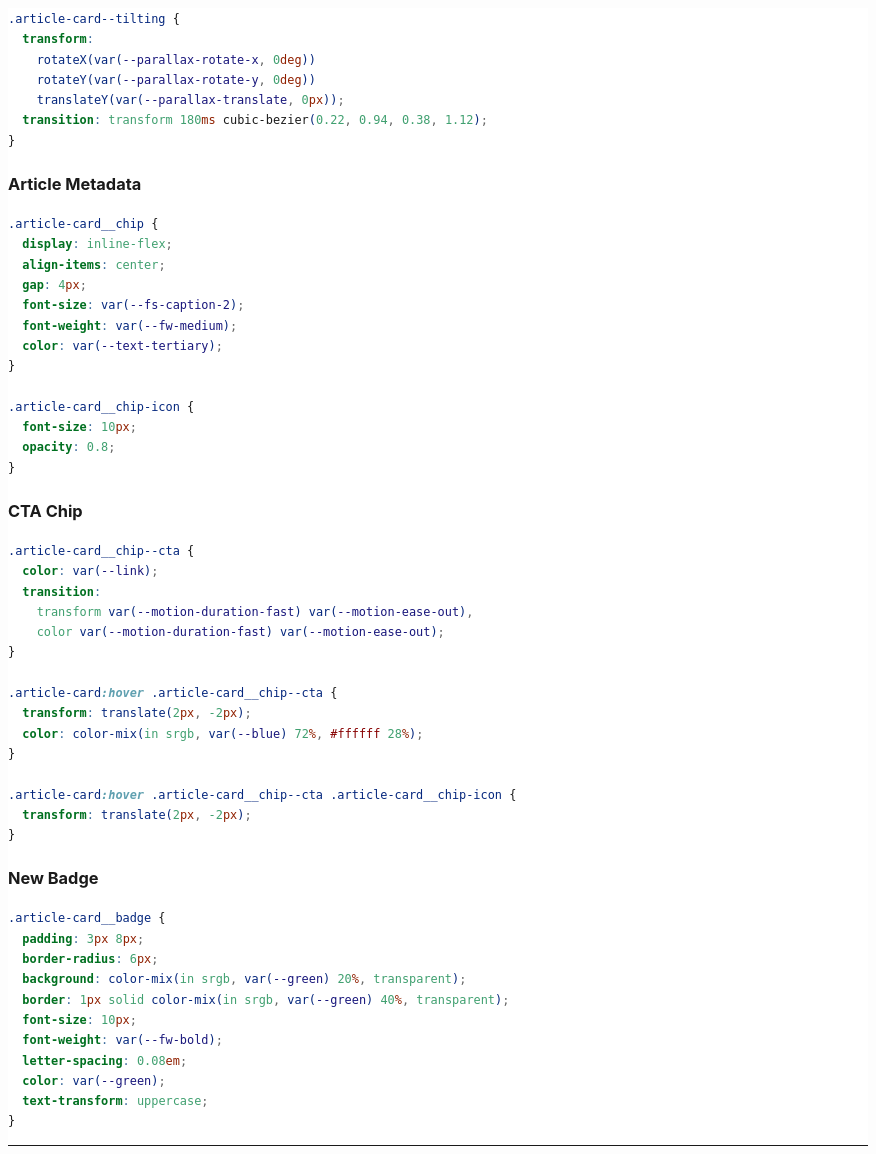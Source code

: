 ```css
.article-card--tilting {
  transform: 
    rotateX(var(--parallax-rotate-x, 0deg)) 
    rotateY(var(--parallax-rotate-y, 0deg))
    translateY(var(--parallax-translate, 0px));
  transition: transform 180ms cubic-bezier(0.22, 0.94, 0.38, 1.12);
}
```

### Article Metadata

```css
.article-card__chip {
  display: inline-flex;
  align-items: center;
  gap: 4px;
  font-size: var(--fs-caption-2);
  font-weight: var(--fw-medium);
  color: var(--text-tertiary);
}

.article-card__chip-icon {
  font-size: 10px;
  opacity: 0.8;
}
```

### CTA Chip

```css
.article-card__chip--cta {
  color: var(--link);
  transition: 
    transform var(--motion-duration-fast) var(--motion-ease-out),
    color var(--motion-duration-fast) var(--motion-ease-out);
}

.article-card:hover .article-card__chip--cta {
  transform: translate(2px, -2px);
  color: color-mix(in srgb, var(--blue) 72%, #ffffff 28%);
}

.article-card:hover .article-card__chip--cta .article-card__chip-icon {
  transform: translate(2px, -2px);
}
```

### New Badge

```css
.article-card__badge {
  padding: 3px 8px;
  border-radius: 6px;
  background: color-mix(in srgb, var(--green) 20%, transparent);
  border: 1px solid color-mix(in srgb, var(--green) 40%, transparent);
  font-size: 10px;
  font-weight: var(--fw-bold);
  letter-spacing: 0.08em;
  color: var(--green);
  text-transform: uppercase;
}
```

---